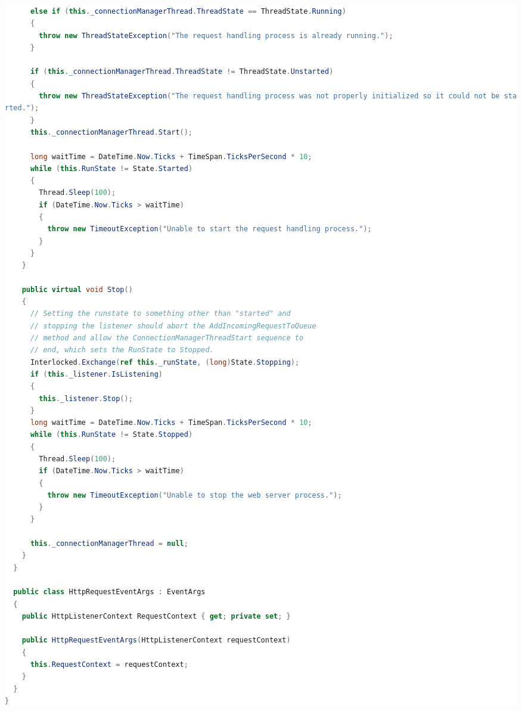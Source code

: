 ```csharp
      else if (this._connectionManagerThread.ThreadState == ThreadState.Running)
      {
        throw new ThreadStateException("The request handling process is already running.");
      }

      if (this._connectionManagerThread.ThreadState != ThreadState.Unstarted)
      {
        throw new ThreadStateException("The request handling process was not properly initialized so it could not be started.");
      }
      this._connectionManagerThread.Start();

      long waitTime = DateTime.Now.Ticks + TimeSpan.TicksPerSecond * 10;
      while (this.RunState != State.Started)
      {
        Thread.Sleep(100);
        if (DateTime.Now.Ticks > waitTime)
        {
          throw new TimeoutException("Unable to start the request handling process.");
        }
      }
    }

    public virtual void Stop()
    {
      // Setting the runstate to something other than "started" and
      // stopping the listener should abort the AddIncomingRequestToQueue
      // method and allow the ConnectionManagerThreadStart sequence to
      // end, which sets the RunState to Stopped.
      Interlocked.Exchange(ref this._runState, (long)State.Stopping);
      if (this._listener.IsListening)
      {
        this._listener.Stop();
      }
      long waitTime = DateTime.Now.Ticks + TimeSpan.TicksPerSecond * 10;
      while (this.RunState != State.Stopped)
      {
        Thread.Sleep(100);
        if (DateTime.Now.Ticks > waitTime)
        {
          throw new TimeoutException("Unable to stop the web server process.");
        }
      }

      this._connectionManagerThread = null;
    }
  }

  public class HttpRequestEventArgs : EventArgs
  {
    public HttpListenerContext RequestContext { get; private set; }

    public HttpRequestEventArgs(HttpListenerContext requestContext)
    {
      this.RequestContext = requestContext;
    }
  }
}
```

